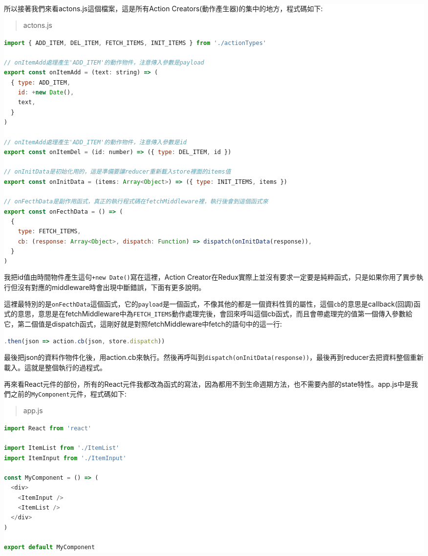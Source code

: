 所以接著我們來看actons.js這個檔案，這是所有Action Creators(動作產生器)的集中的地方，程式碼如下:

> actons.js

```js
import { ADD_ITEM, DEL_ITEM, FETCH_ITEMS, INIT_ITEMS } from './actionTypes'

// onItemAdd處理產生'ADD_ITEM'的動作物件，注意傳入參數是payload
export const onItemAdd = (text: string) => (
  { type: ADD_ITEM,
    id: +new Date(),
    text,
  }
)

// onItemAdd處理產生'ADD_ITEM'的動作物件，注意傳入參數是id
export const onItemDel = (id: number) => ({ type: DEL_ITEM, id })

// onInitData是初始化用的，這是準備要讓reducer重新載入store裡面的items值
export const onInitData = (items: Array<Object>) => ({ type: INIT_ITEMS, items })

// onFecthData是副作用函式，真正的執行程式碼在fetchMiddleware裡，執行後會到這個函式來
export const onFecthData = () => (
  {
    type: FETCH_ITEMS,
    cb: (response: Array<Object>, dispatch: Function) => dispatch(onInitData(response)),
  }
)
```

我把id值由時間物件產生這句`+new Date()`寫在這裡，Action Creator在Redux實際上並沒有要求一定要是純粹函式，只是如果你用了異步執行但沒有對應的middleware時會出現中斷錯誤，下面有更多說明。

這裡最特別的是`onFecthData`這個函式，它的`payload`是一個函式，不像其他的都是一個資料性質的屬性，這個`cb`的意思是callback(回調)函式的意思，意思是在fetchMiddleware中為`FETCH_ITEMS`動作處理完後，會回來呼叫這個cb函式，而且會帶處理完的值第一個傳入參數給它，第二個值是dispatch函式，這剛好就是對照fetchMiddleware中fetch的語句中的這一行:

```js
.then(json => action.cb(json, store.dispatch))
```

最後把json的資料作物件化後，用action.cb來執行。然後再呼叫到`dispatch(onInitData(response))`，最後再到reducer去把資料整個重新載入。這就是整個執行的過程式。

再來看React元件的部份，所有的React元件我都改為函式的寫法，因為都用不到生命週期方法，也不需要內部的state特性。app.js中是我們之前的`MyComponent`元件，程式碼如下:

> app.js

```js
import React from 'react'

import ItemList from './ItemList'
import ItemInput from './ItemInput'

const MyComponent = () => (
  <div>
    <ItemInput />
    <ItemList />
  </div>
)

export default MyComponent
```
